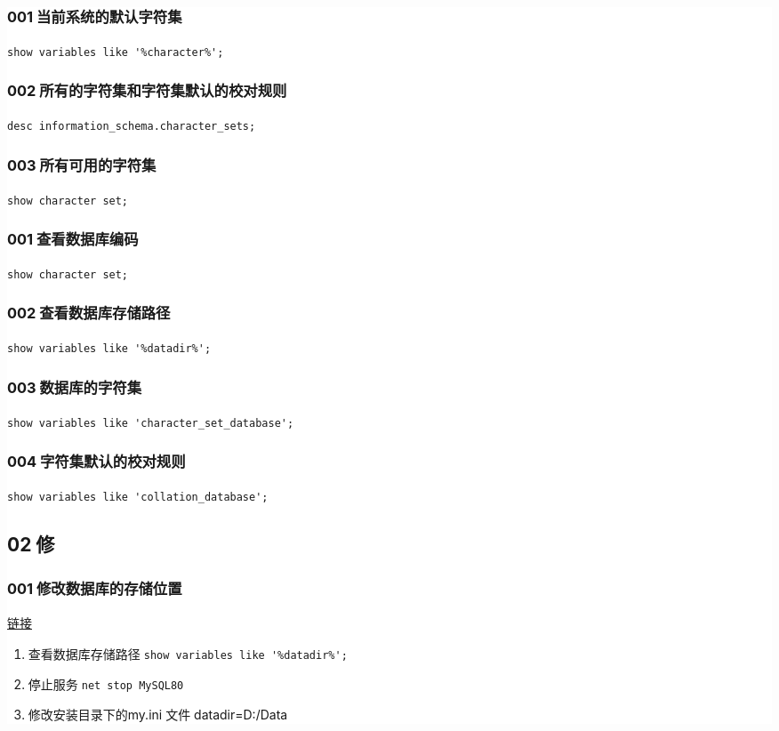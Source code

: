 ### 001 当前系统的默认字符集

```mysql
show variables like '%character%';
```

### 002 所有的字符集和字符集默认的校对规则

```mysql
desc information_schema.character_sets;
```

### 003 所有可用的字符集

```mysql
show character set;
```

### 001 查看数据库编码

```mysql
show character set;
```

### 002 查看数据库存储路径

```mysql
show variables like '%datadir%';
```

### 003 数据库的字符集

```mysql
show variables like 'character_set_database';
```

### 004 字符集默认的校对规则

```mysql
show variables like 'collation_database';
```


## 02 修

### 001 修改数据库的存储位置

[链接](https://blog.csdn.net/wjr1229/article/details/127997181)

1. 查看数据库存储路径
   `show variables like '%datadir%';`

2. 停止服务
   `net stop MySQL80`

3. 修改安装目录下的my.ini 文件
   datadir=D:/Data

